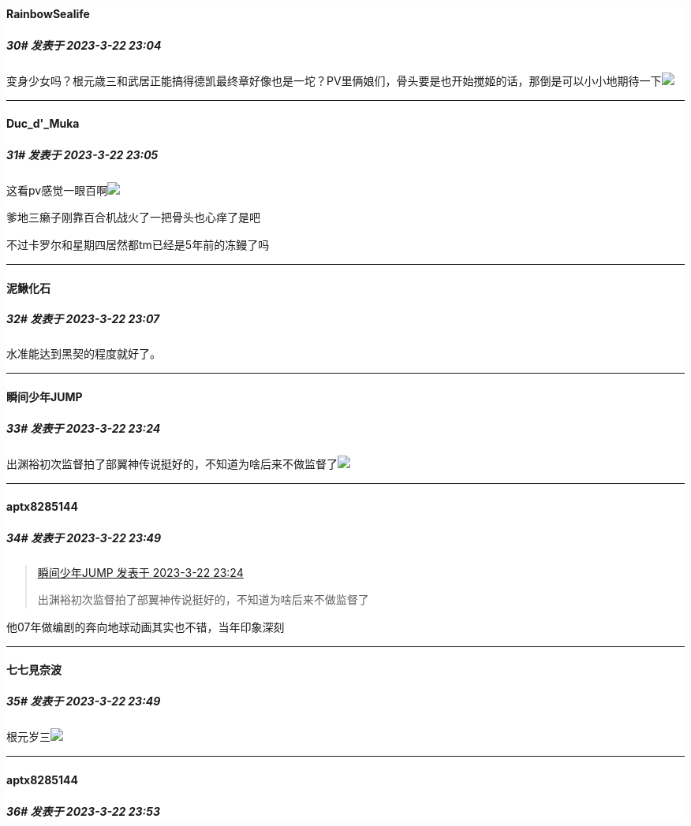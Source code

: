 ####  RainbowSealife  
##### 30#       发表于 2023-3-22 23:04

变身少女吗？根元歳三和武居正能搞得德凯最终章好像也是一坨？PV里俩娘们，骨头要是也开始搅姬的话，那倒是可以小小地期待一下<img src="https://static.saraba1st.com/image/smiley/face2017/067.png" referrerpolicy="no-referrer">


*****

####  Duc_d'_Muka  
##### 31#       发表于 2023-3-22 23:05

这看pv感觉一眼百啊<img src="https://static.saraba1st.com/image/smiley/face2017/067.png" referrerpolicy="no-referrer">

爹地三癞子刚靠百合机战火了一把骨头也心痒了是吧

不过卡罗尔和星期四居然都tm已经是5年前的冻鳗了吗

*****

####  泥鳅化石  
##### 32#       发表于 2023-3-22 23:07

水准能达到黑契的程度就好了。

*****

####  瞬间少年JUMP  
##### 33#       发表于 2023-3-22 23:24

出渊裕初次监督拍了部翼神传说挺好的，不知道为啥后来不做监督了<img src="https://static.saraba1st.com/image/smiley/face2017/037.png" referrerpolicy="no-referrer">

*****

####  aptx8285144  
##### 34#       发表于 2023-3-22 23:49

<blockquote><a href="httphttps://bbs.saraba1st.com/2b/forum.php?mod=redirect&amp;goto=findpost&amp;pid=60187407&amp;ptid=2125369" target="_blank">瞬间少年JUMP 发表于 2023-3-22 23:24</a>

出渊裕初次监督拍了部翼神传说挺好的，不知道为啥后来不做监督了</blockquote>
他07年做编剧的奔向地球动画其实也不错，当年印象深刻

*****

####  七七見奈波  
##### 35#       发表于 2023-3-22 23:49

根元岁三<img src="https://static.saraba1st.com/image/smiley/face2017/001.png" referrerpolicy="no-referrer">

*****

####  aptx8285144  
##### 36#       发表于 2023-3-22 23:53
